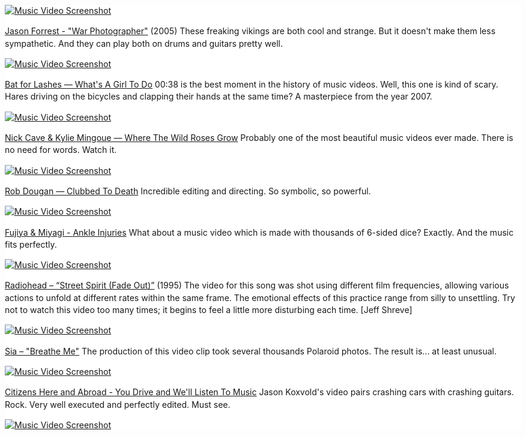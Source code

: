 <a href="https://vimeo.com/9572603"><img loading="lazy" decoding="async" src="https://archive.smashing.media/assets/344dbf88-fdf9-42bb-adb4-46f01eedd629/8b954114-a3b8-4a81-b775-21dba3d9a621/rabbit.jpg" alt="Music Video Screenshot" width="450" height="194" /></a>

<a href="https://youtube.com/watch?v=-3fa-sjsvno">Jason Forrest - "War Photographer"</a> (2005)
These freaking vikings are both cool and strange. But it doesn't make them less sympathetic. And they can play both on drums and guitars pretty well.

<a href="https://youtube.com/watch?v=-3fa-sjsvno"><img loading="lazy" decoding="async" src="https://archive.smashing.media/assets/344dbf88-fdf9-42bb-adb4-46f01eedd629/fceeb42b-c877-4923-a232-dabf399c8637/vikings.jpg" alt="Music Video Screenshot" width="418" height="237" /></a>

<a href="https://videos.antville.org/stories/1642555/">Bat for Lashes — What's A Girl To Do</a>
00:38 is the best moment in the history of music videos. Well, this one is kind of scary. Hares driving on the bicycles and clapping their hands at the same time? A masterpiece from the year 2007.

<a href="https://videos.antville.org/stories/1642555/"><img loading="lazy" decoding="async" src="https://archive.smashing.media/assets/344dbf88-fdf9-42bb-adb4-46f01eedd629/c911306e-7980-4378-bf47-e79aa0de70ee/bicycle.png" alt="Music Video Screenshot" width="418" height="211" /></a>

<a href="https://www.youtube.com/watch?v=lDpnjE1LUvE">Nick Cave &amp; Kylie Mingoue — Where The Wild Roses Grow</a>
Probably one of the most beautiful music videos ever made. There is no need for words. Watch it.

<a href="https://www.youtube.com/watch?v=lDpnjE1LUvE"><img loading="lazy" decoding="async" src="https://archive.smashing.media/assets/344dbf88-fdf9-42bb-adb4-46f01eedd629/ee32d09b-5bd8-4d3c-8385-f1d78af2703f/wildroses.jpg" alt="Music Video Screenshot" width="400" height="309" /></a>

<a href="https://www.youtube.com/watch?v=_YCGtT_FRYg">Rob Dougan — Clubbed To Death</a>
Incredible editing and directing. So symbolic, so powerful.

<a href="https://www.youtube.com/watch?v=_YCGtT_FRYg"><img loading="lazy" decoding="async" src="https://archive.smashing.media/assets/344dbf88-fdf9-42bb-adb4-46f01eedd629/4aab9ea4-45e9-4ee1-a611-01ddaf7ae7f4/dougan.jpg" alt="Music Video Screenshot" width="400" height="224" /></a>

<a href="https://youtube.com/watch?v=N5XVeENmLMk">Fujiya &amp; Miyagi - Ankle Injuries</a>
What about a music video which is made with thousands of 6-sided dice? Exactly. And the music fits perfectly.

<a href="https://youtube.com/watch?v=N5XVeENmLMk"><img loading="lazy" decoding="async" src="https://archive.smashing.media/assets/344dbf88-fdf9-42bb-adb4-46f01eedd629/4805bd0d-8e3f-4d6f-8495-830761998532/dice.png" alt="Music Video Screenshot" width="400" height="300" /></a>

<a href="https://www.youtube.com/watch?v=LCJblaUkkfc">Radiohead – “Street Spirit (Fade Out)”</a> (1995)
The video for this song was shot using different film frequencies, allowing various actions to unfold at different rates within the same frame. The emotional effects of this practice range from silly to unsettling. Try not to watch this video too many times; it begins to feel a little more disturbing each time. [Jeff Shreve]

<a href="https://www.youtube.com/watch?v=LCJblaUkkfc"><img loading="lazy" decoding="async" src="https://archive.smashing.media/assets/344dbf88-fdf9-42bb-adb4-46f01eedd629/873e41d9-433d-4567-9b06-19ec6c455ce2/radiohead.jpg" alt="Music Video Screenshot" width="381" height="249" /></a>

<a href="https://www.youtube.com/watch?v=ghPcYqn0p4Y">Sia – "Breathe Me"</a>
The production of this video clip took several thousands Polaroid photos. The result is... at least unusual.

<a href="https://www.youtube.com/watch?v=ghPcYqn0p4Y"><img loading="lazy" decoding="async" src="https://archive.smashing.media/assets/344dbf88-fdf9-42bb-adb4-46f01eedd629/4c9333fa-4f85-4d47-8ba9-26e32d4678db/sia-breathe-me.jpg" alt="Music Video Screenshot" width="400" height="284" /></a>

<a href="https://www.youtube.com/watch?v=96vqCCMNH5w">Citizens Here and Abroad - You Drive and We'll Listen To Music</a>
Jason Koxvold's video pairs crashing cars with crashing guitars. Rock. Very well executed and perfectly edited. Must see.

<a href="https://www.youtube.com/watch?v=96vqCCMNH5w"><img loading="lazy" decoding="async" src="https://archive.smashing.media/assets/344dbf88-fdf9-42bb-adb4-46f01eedd629/62cb2577-b981-4434-84bc-80315a42e2cb/drive.jpg" alt="Music Video Screenshot" width="400" height="300" /></a>
